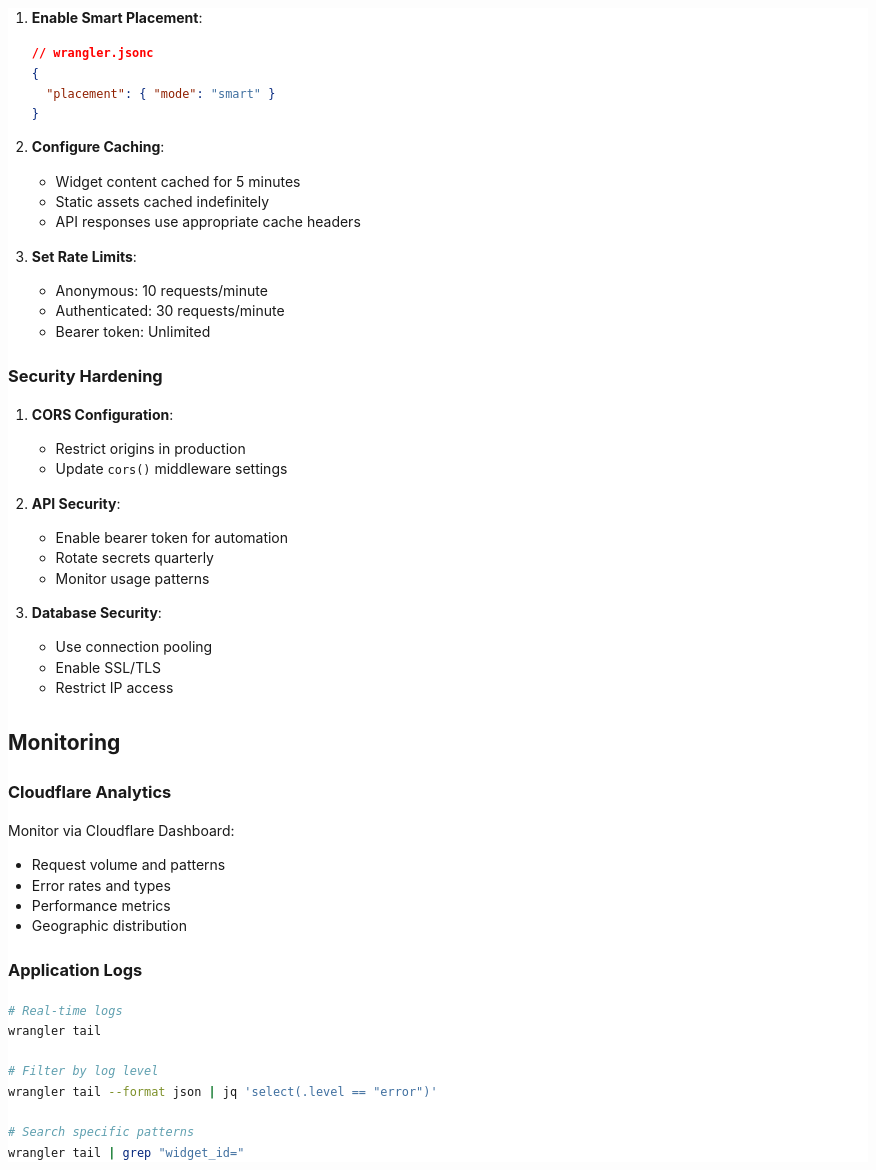 1. **Enable Smart Placement**:
   ```json
   // wrangler.jsonc
   {
     "placement": { "mode": "smart" }
   }
   ```

2. **Configure Caching**:
   - Widget content cached for 5 minutes
   - Static assets cached indefinitely
   - API responses use appropriate cache headers

3. **Set Rate Limits**:
   - Anonymous: 10 requests/minute
   - Authenticated: 30 requests/minute
   - Bearer token: Unlimited

### Security Hardening

1. **CORS Configuration**:
   - Restrict origins in production
   - Update `cors()` middleware settings

2. **API Security**:
   - Enable bearer token for automation
   - Rotate secrets quarterly
   - Monitor usage patterns

3. **Database Security**:
   - Use connection pooling
   - Enable SSL/TLS
   - Restrict IP access

## Monitoring

### Cloudflare Analytics

Monitor via Cloudflare Dashboard:
- Request volume and patterns
- Error rates and types
- Performance metrics
- Geographic distribution

### Application Logs

```bash
# Real-time logs
wrangler tail

# Filter by log level
wrangler tail --format json | jq 'select(.level == "error")'

# Search specific patterns
wrangler tail | grep "widget_id="
```

